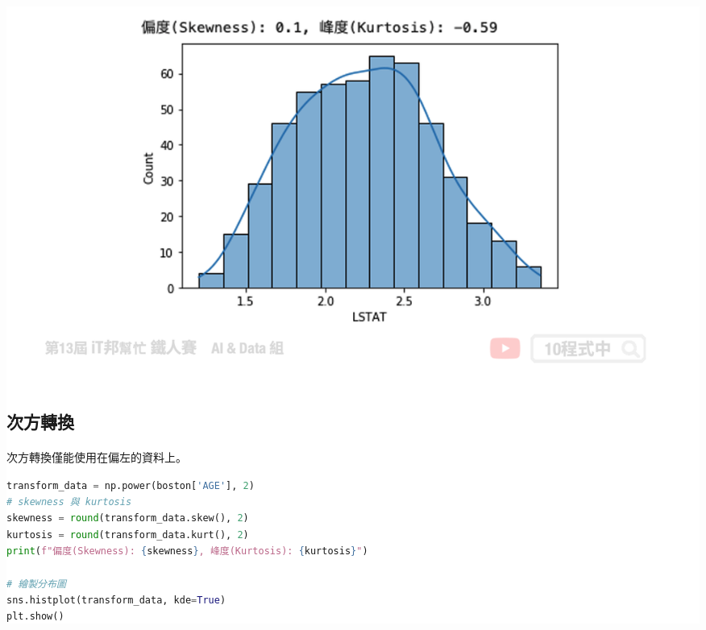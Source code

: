 ![](./image/img23-10.png)

## 次方轉換
次方轉換僅能使用在偏左的資料上。

```py
transform_data = np.power(boston['AGE'], 2)
# skewness 與 kurtosis
skewness = round(transform_data.skew(), 2)
kurtosis = round(transform_data.kurt(), 2)
print(f"偏度(Skewness): {skewness}, 峰度(Kurtosis): {kurtosis}")

# 繪製分布圖
sns.histplot(transform_data, kde=True)
plt.show()
```
